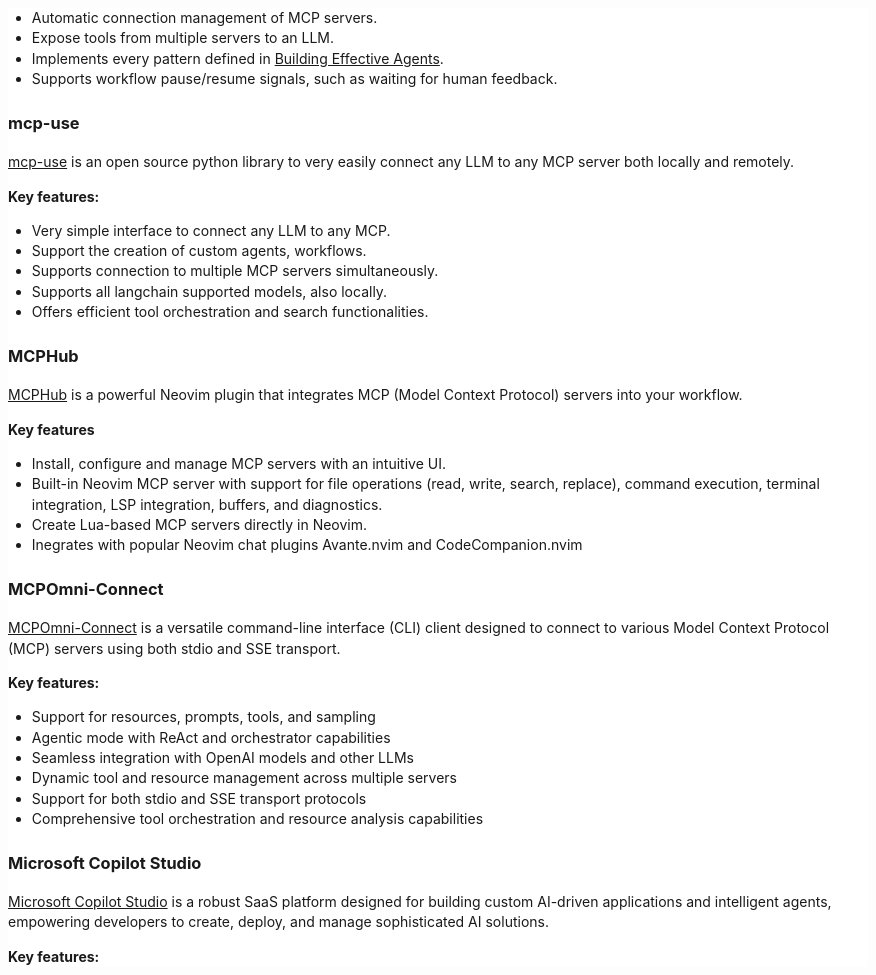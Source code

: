 - Automatic connection management of MCP servers.
- Expose tools from multiple servers to an LLM.
- Implements every pattern defined in [Building Effective Agents](https://www.anthropic.com/research/building-effective-agents).
- Supports workflow pause/resume signals, such as waiting for human feedback.

### mcp-use

[mcp-use] is an open source python library to very easily connect any LLM to any MCP server both locally and remotely.

**Key features:**

- Very simple interface to connect any LLM to any MCP.
- Support the creation of custom agents, workflows.
- Supports connection to multiple MCP servers simultaneously.
- Supports all langchain supported models, also locally.
- Offers efficient tool orchestration and search functionalities.

### MCPHub

[MCPHub] is a powerful Neovim plugin that integrates MCP (Model Context Protocol) servers into your workflow.

**Key features**

- Install, configure and manage MCP servers with an intuitive UI.
- Built-in Neovim MCP server with support for file operations (read, write, search, replace), command execution, terminal integration, LSP integration, buffers, and diagnostics.
- Create Lua-based MCP servers directly in Neovim.
- Inegrates with popular Neovim chat plugins Avante.nvim and CodeCompanion.nvim

### MCPOmni-Connect

[MCPOmni-Connect](https://github.com/Abiorh001/mcp_omni_connect) is a versatile command-line interface (CLI) client designed to connect to various Model Context Protocol (MCP) servers using both stdio and SSE transport.

**Key features:**

- Support for resources, prompts, tools, and sampling
- Agentic mode with ReAct and orchestrator capabilities
- Seamless integration with OpenAI models and other LLMs
- Dynamic tool and resource management across multiple servers
- Support for both stdio and SSE transport protocols
- Comprehensive tool orchestration and resource analysis capabilities

### Microsoft Copilot Studio

[Microsoft Copilot Studio] is a robust SaaS platform designed for building custom AI-driven applications and intelligent agents, empowering developers to create, deploy, and manage sophisticated AI solutions.

**Key features:**


[5ire]: https://github.com/nanbingxyz/5ire
[AgentAI]: https://github.com/AdamStrojek/rust-agentai
[AgenticFlow]: https://agenticflow.ai/mcp
[AIQ toolkit]: https://github.com/NVIDIA/AIQToolkit
[Amazon Q CLI]: https://github.com/aws/amazon-q-developer-cli
[Apify MCP Tester]: https://apify.com/jiri.spilka/tester-mcp-client
[BeeAI Framework]: https://i-am-bee.github.io/beeai-framework
[BoltAI]: https://boltai.com
[Claude.ai]: https://claude.ai
[Claude Code]: https://claude.ai/code
[Claude Desktop]: https://claude.ai/download
[Cline]: https://github.com/cline/cline
[Continue]: https://github.com/continuedev/continue
[CopilotMCP]: https://github.com/VikashLoomba/copilot-mcp
[Cursor]: https://cursor.com
[Daydreams]: https://github.com/daydreamsai/daydreams
[Klavis AI]: https://www.klavis.ai/
[Mcp.el]: https://github.com/lizqwerscott/mcp.el
[fast-agent]: https://github.com/evalstate/fast-agent
[FLUJO]: https://github.com/mario-andreschak/flujo
[Glama]: https://glama.ai/chat
[Genkit]: https://github.com/firebase/genkit
[GenAIScript]: https://microsoft.github.io/genaiscript/reference/scripts/mcp-tools/
[Goose]: https://block.github.io/goose/docs/goose-architecture/#interoperability-with-extensions
[LibreChat]: https://github.com/danny-avila/LibreChat
[Lutra]: https://lutra.ai
[mcp-agent]: https://github.com/lastmile-ai/mcp-agent
[mcp-use]: https://github.com/pietrozullo/mcp-use
[MCPHub]: https://github.com/ravitemer/mcphub.nvim
[MCPOmni-Connect]: https://github.com/Abiorh001/mcp_omni_connect
[Microsoft Copilot Studio]: https://learn.microsoft.com/en-us/microsoft-copilot-studio/agent-extend-action-mcp
[MindPal]: https://mindpal.io
[Msty Studio]: https://msty.ai
[OpenSumi]: https://github.com/opensumi/core
[oterm]: https://github.com/ggozad/oterm
[Postman]: https://postman.com/downloads
[Roo Code]: https://roocode.com
[Slack MCP Client]: https://github.com/tuannvm/slack-mcp-client
[Cody]: https://sourcegraph.com/cody
[SpinAI]: https://spinai.dev
[Superinterface]: https://superinterface.ai
[Superjoin]: https://superjoin.ai
[TheiaAI/TheiaIDE]: https://eclipsesource.com/blogs/2024/12/19/theia-ide-and-theia-ai-support-mcp/
[Tome]: https://github.com/runebookai/tome
[TypingMind App]: https://www.typingmind.com
[VS Code]: https://code.visualstudio.com/
[Windsurf]: https://codeium.com/windsurf
[gptme]: https://github.com/gptme/gptme
[Warp]: https://www.warp.dev/
[WhatsMPC]: https://wassist.app/mcp/
[Witsy]: https://github.com/nbonamy/witsy
[Zed]: https://zed.dev
[Resources]: https://modelcontextprotocol.io/docs/concepts/resources
[Prompts]: https://modelcontextprotocol.io/docs/concepts/prompts
[Tools]: https://modelcontextprotocol.io/docs/concepts/tools
[Sampling]: https://modelcontextprotocol.io/docs/concepts/sampling
[HyperAgent]: https://github.com/hyperbrowserai/HyperAgent
[Discovery]: /docs/concepts/tools#tool-discovery-and-updates